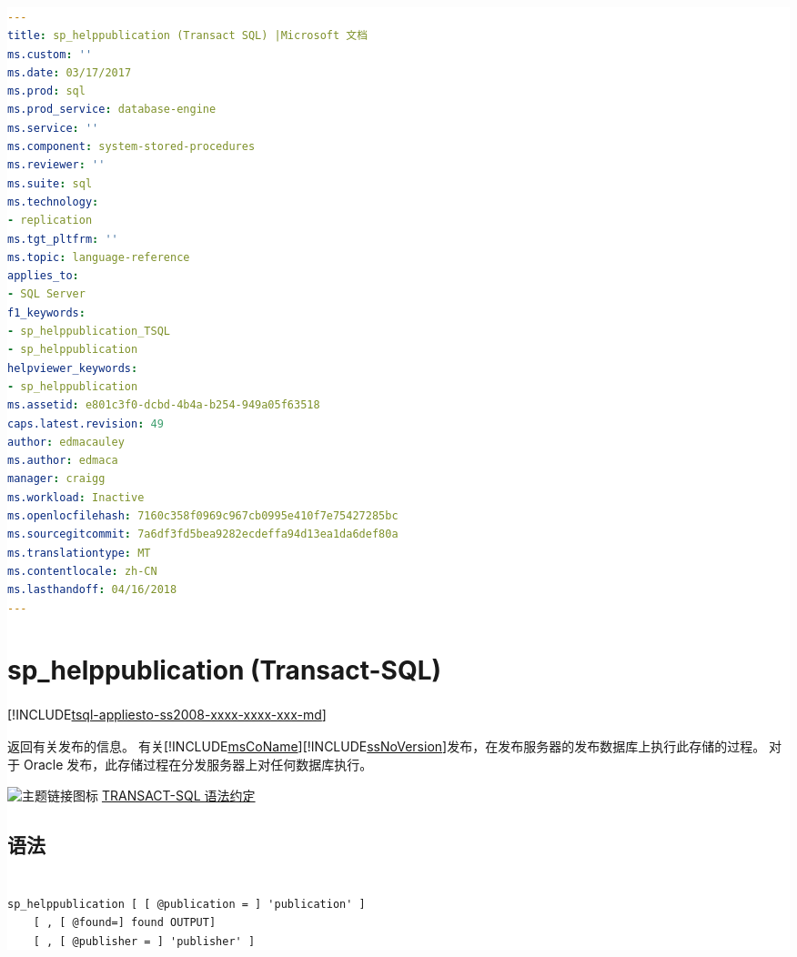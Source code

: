 ```yaml
---
title: sp_helppublication (Transact SQL) |Microsoft 文档
ms.custom: ''
ms.date: 03/17/2017
ms.prod: sql
ms.prod_service: database-engine
ms.service: ''
ms.component: system-stored-procedures
ms.reviewer: ''
ms.suite: sql
ms.technology:
- replication
ms.tgt_pltfrm: ''
ms.topic: language-reference
applies_to:
- SQL Server
f1_keywords:
- sp_helppublication_TSQL
- sp_helppublication
helpviewer_keywords:
- sp_helppublication
ms.assetid: e801c3f0-dcbd-4b4a-b254-949a05f63518
caps.latest.revision: 49
author: edmacauley
ms.author: edmaca
manager: craigg
ms.workload: Inactive
ms.openlocfilehash: 7160c358f0969c967cb0995e410f7e75427285bc
ms.sourcegitcommit: 7a6df3fd5bea9282ecdeffa94d13ea1da6def80a
ms.translationtype: MT
ms.contentlocale: zh-CN
ms.lasthandoff: 04/16/2018
---
```

# <a name="sphelppublication-transact-sql"></a>sp_helppublication (Transact-SQL)
[!INCLUDE[tsql-appliesto-ss2008-xxxx-xxxx-xxx-md](../../includes/tsql-appliesto-ss2008-xxxx-xxxx-xxx-md.md)]

  返回有关发布的信息。 有关[!INCLUDE[msCoName](../../includes/msconame-md.md)][!INCLUDE[ssNoVersion](../../includes/ssnoversion-md.md)]发布，在发布服务器的发布数据库上执行此存储的过程。 对于 Oracle 发布，此存储过程在分发服务器上对任何数据库执行。  
  
 ![主题链接图标](../../database-engine/configure-windows/media/topic-link.gif "主题链接图标") [TRANSACT-SQL 语法约定](../../t-sql/language-elements/transact-sql-syntax-conventions-transact-sql.md)  
  
## <a name="syntax"></a>语法  
  
```  
  
sp_helppublication [ [ @publication = ] 'publication' ]  
    [ , [ @found=] found OUTPUT]  
    [ , [ @publisher = ] 'publisher' ]  
```  
  